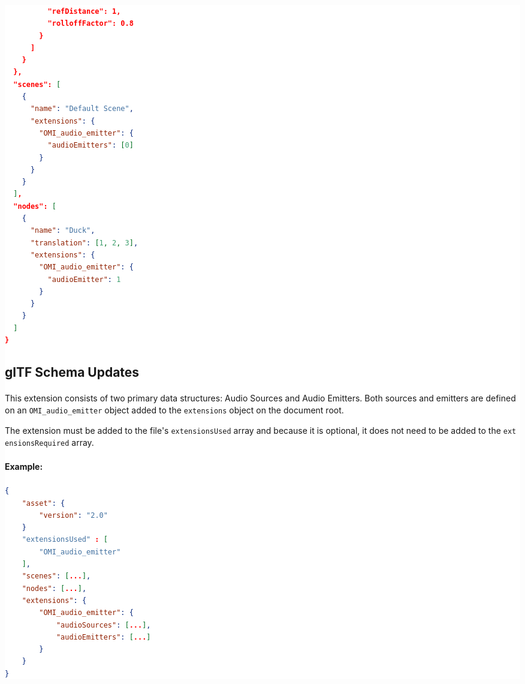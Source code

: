 ```json
          "refDistance": 1,
          "rolloffFactor": 0.8
        }
      ]
    }
  },
  "scenes": [
    {
      "name": "Default Scene",
      "extensions": {
        "OMI_audio_emitter": {
          "audioEmitters": [0]
        }
      }
    }
  ],
  "nodes": [
    {
      "name": "Duck",
      "translation": [1, 2, 3],
      "extensions": {
        "OMI_audio_emitter": {
          "audioEmitter": 1
        }
      }
    }
  ]
}
```

## glTF Schema Updates

This extension consists of two primary data structures: Audio Sources and Audio Emitters. Both sources and emitters are defined on an `OMI_audio_emitter` object added to the `extensions`
 object on the document root.

The extension must be added to the file's `extensionsUsed` array and because it is optional, it does not need to be added to the `extensionsRequired` array.

#### Example:

```json
{
    "asset": {
        "version": "2.0"
    }
    "extensionsUsed" : [
        "OMI_audio_emitter"
    ],
    "scenes": [...],
    "nodes": [...],
    "extensions": {
        "OMI_audio_emitter": {
            "audioSources": [...],
            "audioEmitters": [...]
        }
    }
}
```
